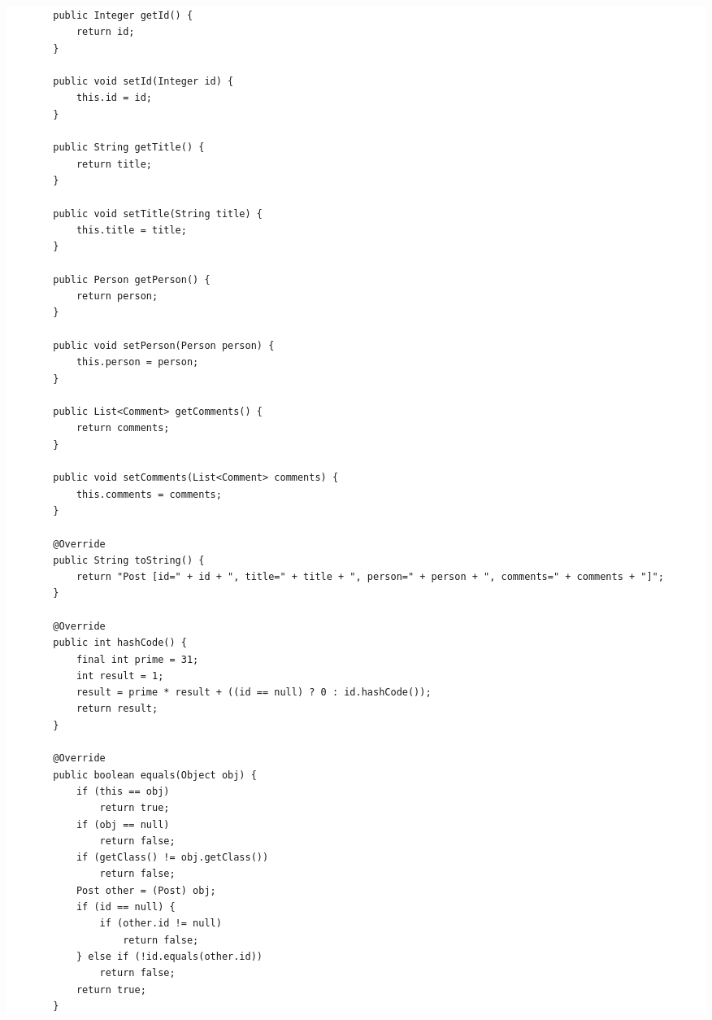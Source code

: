 			public Integer getId() {
				return id;
			}
		
			public void setId(Integer id) {
				this.id = id;
			}
		
			public String getTitle() {
				return title;
			}
		
			public void setTitle(String title) {
				this.title = title;
			}
		
			public Person getPerson() {
				return person;
			}
		
			public void setPerson(Person person) {
				this.person = person;
			}
		
			public List<Comment> getComments() {
				return comments;
			}
		
			public void setComments(List<Comment> comments) {
				this.comments = comments;
			}
		
			@Override
			public String toString() {
				return "Post [id=" + id + ", title=" + title + ", person=" + person + ", comments=" + comments + "]";
			}
		
			@Override
			public int hashCode() {
				final int prime = 31;
				int result = 1;
				result = prime * result + ((id == null) ? 0 : id.hashCode());
				return result;
			}
		
			@Override
			public boolean equals(Object obj) {
				if (this == obj)
					return true;
				if (obj == null)
					return false;
				if (getClass() != obj.getClass())
					return false;
				Post other = (Post) obj;
				if (id == null) {
					if (other.id != null)
						return false;
				} else if (!id.equals(other.id))
					return false;
				return true;
			}
			